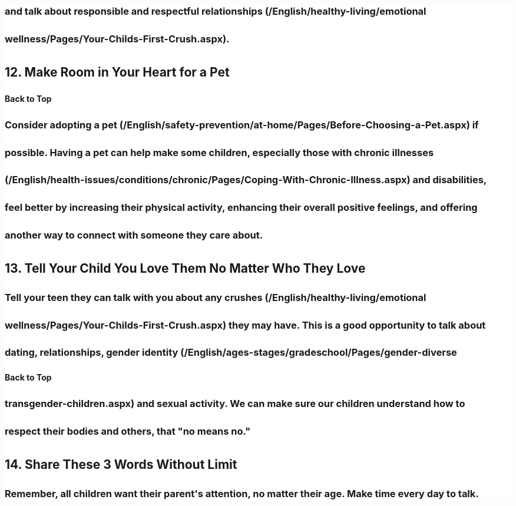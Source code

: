 ### and talk about responsible and respectful relationships (/English/healthy-living/emotional

### wellness/Pages/Your-Childs-First-Crush.aspx). 

## 12. Make Room in Your Heart for a Pet 

#### Back to Top 


### Consider adopting a pet (/English/safety-prevention/at-home/Pages/Before-Choosing-a-Pet.aspx) if 

### possible. Having a pet can help make some children, especially those with chronic illnesses 

### (/English/health-issues/conditions/chronic/Pages/Coping-With-Chronic-Illness.aspx) and disabilities, 

### feel better by increasing their physical activity, enhancing their overall positive feelings, and offering 

### another way to connect with someone they care about. 

## 13. Tell Your Child You Love Them No Matter Who They Love 

### Tell your teen they can talk with you about any crushes (/English/healthy-living/emotional

### wellness/Pages/Your-Childs-First-Crush.aspx) they may have. This is a good opportunity to talk about 

### dating, relationships, gender identity (/English/ages-stages/gradeschool/Pages/gender-diverse

#### Back to Top 


### transgender-children.aspx) and sexual activity. We can make sure our children understand how to 

### respect their bodies and others, that "no means no." 

## 14. Share These 3 Words Without Limit 

### Remember, all children want their parent's attention, no matter their age. Make time every day to talk. 

